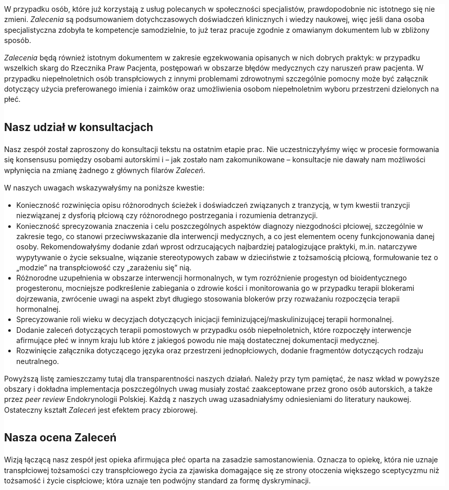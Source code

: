 W przypadku osób, które już korzystają z usług polecanych w społeczności specjalistów, prawdopodobnie nic istotnego się nie zmieni. *Zalecenia* są podsumowaniem dotychczasowych doświadczeń klinicznych i wiedzy naukowej, więc jeśli dana osoba specjalistyczna zdobyła te kompetencje samodzielnie, to już teraz pracuje zgodnie z omawianym dokumentem lub w zbliżony sposób. 

*Zalecenia* będą również istotnym dokumentem w zakresie egzekwowania opisanych w nich dobrych praktyk: w przypadku wszelkich skarg do Rzecznika Praw Pacjenta, postępowań w obszarze błędów medycznych czy naruszeń praw pacjenta. W przypadku niepełnoletnich osób transpłciowych z innymi problemami zdrowotnymi szczególnie pomocny może być załącznik dotyczący użycia preferowanego imienia i zaimków oraz umożliwienia osobom niepełnoletnim wyboru przestrzeni dzielonych na płeć. 

## Nasz udział w konsultacjach  

Nasz zespół został zaproszony do konsultacji tekstu na ostatnim etapie prac. Nie uczestniczyłyśmy więc w procesie formowania się konsensusu pomiędzy osobami autorskimi i – jak zostało nam zakomunikowane – konsultacje nie dawały nam możliwości wpłynięcia na zmianę żadnego z głównych filarów *Zaleceń*. 

W naszych uwagach wskazywałyśmy na poniższe kwestie: 

- Konieczność rozwinięcia opisu różnorodnych ścieżek i doświadczeń związanych z tranzycją, w tym kwestii tranzycji niezwiązanej z dysforią płciową czy różnorodnego postrzegania i rozumienia detranzycji. 
- Konieczność sprecyzowania znaczenia i celu poszczególnych aspektów diagnozy niezgodności płciowej, szczególnie w zakresie tego, co stanowi przeciwwskazanie dla interwencji medycznych, a co jest elementem oceny funkcjonowania danej osoby. Rekomendowałyśmy dodanie zdań wprost odrzucających najbardziej patalogizujące praktyki, m.in. natarczywe wypytywanie o życie seksualne, wiązanie stereotypowych zabaw w dzieciństwie z tożsamością płciową, formułowanie tez o „modzie” na transpłciowość czy „zarażeniu się” nią. 
- Różnorodne uzupełnienia w obszarze interwencji hormonalnych, w tym rozróżnienie progestyn od bioidentycznego progesteronu, mocniejsze podkreślenie zabiegania o zdrowie kości i monitorowania go w przypadku terapii blokerami dojrzewania, zwrócenie uwagi na aspekt zbyt długiego stosowania blokerów przy rozważaniu rozpoczęcia terapii hormonalnej. 
- Sprecyzowanie roli wieku w decyzjach dotyczących inicjacji feminizującej/maskulinizującej terapii hormonalnej. 
- Dodanie zaleceń dotyczących terapii pomostowych w przypadku osób niepełnoletnich, które rozpoczęły interwencje afirmujące płeć w innym kraju lub które z jakiegoś powodu nie mają dostatecznej dokumentacji medycznej. 
- Rozwinięcie załącznika dotyczącego języka oraz przestrzeni jednopłciowych, dodanie fragmentów dotyczących rodzaju neutralnego. 

Powyższą listę zamieszczamy tutaj dla transparentności naszych działań. Należy przy tym pamiętać, że nasz wkład w powyższe obszary i dokładna implementacja poszczególnych uwag musiały zostać zaakceptowane przez grono osób autorskich, a także przez *peer review* Endokrynologii Polskiej. Każdą z naszych uwag uzasadniałyśmy odniesieniami do literatury naukowej. Ostateczny kształt *Zaleceń* jest efektem pracy zbiorowej.

## Nasza ocena Zaleceń 

Wizją łączącą nasz zespół jest opieka afirmująca płeć oparta na zasadzie samostanowienia. Oznacza to opiekę, która nie uznaje transpłciowej tożsamości czy transpłciowego życia za zjawiska domagające się ze strony otoczenia większego sceptycyzmu niż tożsamość i życie cispłciowe; która uznaje ten podwójny standard za formę dyskryminacji. 
